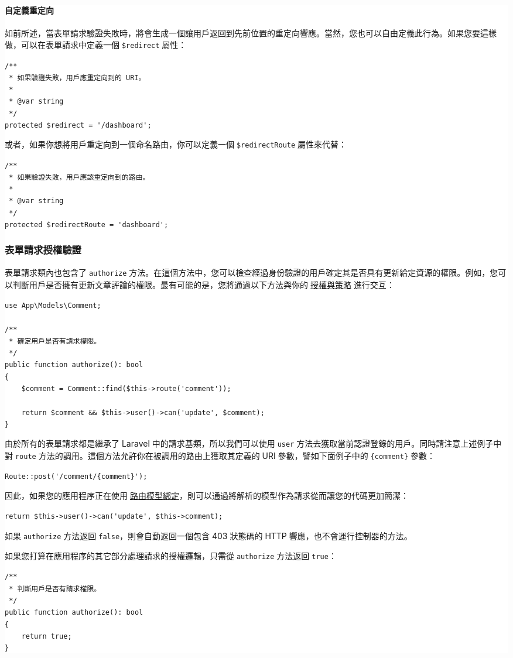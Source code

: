 <a name="customizing-the-redirect-location"></a>
#### 自定義重定向

如前所述，當表單請求驗證失敗時，將會生成一個讓用戶返回到先前位置的重定向響應。當然，您也可以自由定義此行為。如果您要這樣做，可以在表單請求中定義一個 `$redirect` 屬性：

    /**
     * 如果驗證失敗，用戶應重定向到的 URI。
     *
     * @var string
     */
    protected $redirect = '/dashboard';

或者，如果你想將用戶重定向到一個命名路由，你可以定義一個 `$redirectRoute` 屬性來代替：

    /**
     * 如果驗證失敗，用戶應該重定向到的路由。
     *
     * @var string
     */
    protected $redirectRoute = 'dashboard';

<a name="authorizing-form-requests"></a>
### 表單請求授權驗證

表單請求類內也包含了 `authorize` 方法。在這個方法中，您可以檢查經過身份驗證的用戶確定其是否具有更新給定資源的權限。例如，您可以判斷用戶是否擁有更新文章評論的權限。最有可能的是，您將通過以下方法與你的 [授權與策略](/docs/laravel/10.x/authorization) 進行交互：

    use App\Models\Comment;

    /**
     * 確定用戶是否有請求權限。
     */
    public function authorize(): bool
    {
        $comment = Comment::find($this->route('comment'));

        return $comment && $this->user()->can('update', $comment);
    }



由於所有的表單請求都是繼承了 Laravel 中的請求基類，所以我們可以使用 `user` 方法去獲取當前認證登錄的用戶。同時請注意上述例子中對 `route` 方法的調用。這個方法允許你在被調用的路由上獲取其定義的 URI 參數，譬如下面例子中的 `{comment}` 參數：

    Route::post('/comment/{comment}');

因此，如果您的應用程序正在使用 [路由模型綁定](/docs/laravel/10.x/routing#route-model-binding)，則可以通過將解析的模型作為請求從而讓您的代碼更加簡潔：

    return $this->user()->can('update', $this->comment);

如果 `authorize` 方法返回 `false`，則會自動返回一個包含 403 狀態碼的 HTTP 響應，也不會運行控制器的方法。

如果您打算在應用程序的其它部分處理請求的授權邏輯，只需從 `authorize` 方法返回 `true`：

    /**
     * 判斷用戶是否有請求權限。
     */
    public function authorize(): bool
    {
        return true;
    }
